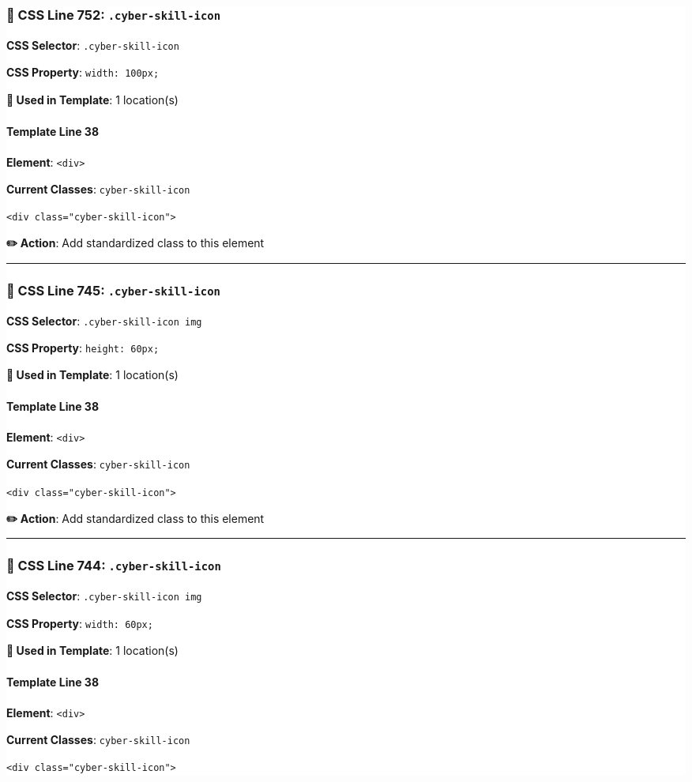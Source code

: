 
### 🎨 CSS Line 752: `.cyber-skill-icon`

**CSS Selector**: `.cyber-skill-icon`

**CSS Property**: `width: 100px;`

**📍 Used in Template**: 1 location(s)

#### Template Line 38

**Element**: `<div>`

**Current Classes**: `cyber-skill-icon`

```vue
<div class="cyber-skill-icon">
```

**✏️ Action**: Add standardized class to this element

---

### 🎨 CSS Line 745: `.cyber-skill-icon`

**CSS Selector**: `.cyber-skill-icon img`

**CSS Property**: `height: 60px;`

**📍 Used in Template**: 1 location(s)

#### Template Line 38

**Element**: `<div>`

**Current Classes**: `cyber-skill-icon`

```vue
<div class="cyber-skill-icon">
```

**✏️ Action**: Add standardized class to this element

---

### 🎨 CSS Line 744: `.cyber-skill-icon`

**CSS Selector**: `.cyber-skill-icon img`

**CSS Property**: `width: 60px;`

**📍 Used in Template**: 1 location(s)

#### Template Line 38

**Element**: `<div>`

**Current Classes**: `cyber-skill-icon`

```vue
<div class="cyber-skill-icon">
```
